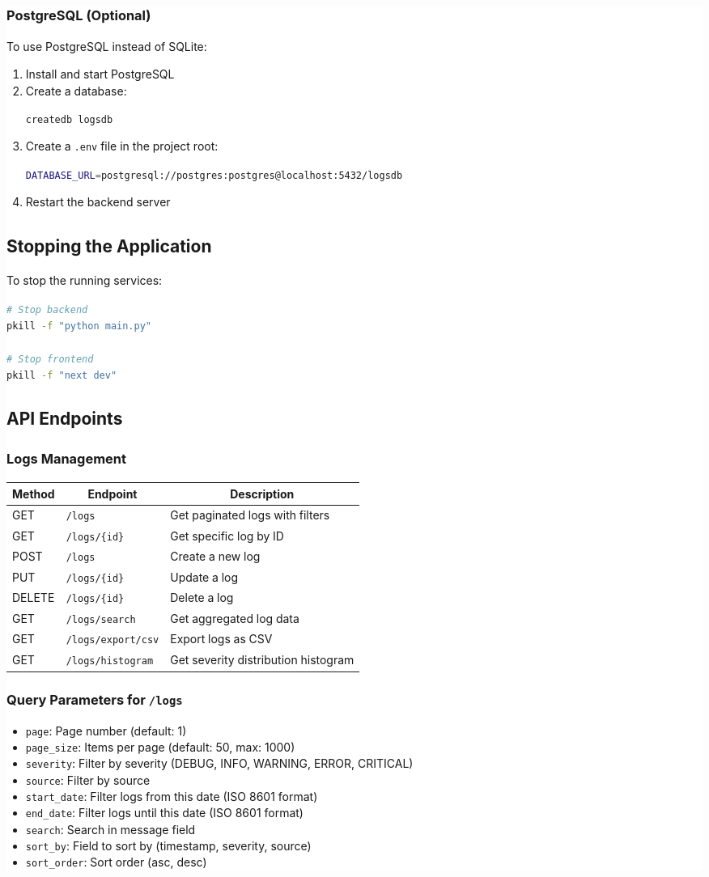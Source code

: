 ### PostgreSQL (Optional)
To use PostgreSQL instead of SQLite:

1. Install and start PostgreSQL
2. Create a database:
   ```bash
   createdb logsdb
   ```
3. Create a `.env` file in the project root:
   ```bash
   DATABASE_URL=postgresql://postgres:postgres@localhost:5432/logsdb
   ```
4. Restart the backend server

## Stopping the Application

To stop the running services:

```bash
# Stop backend
pkill -f "python main.py"

# Stop frontend
pkill -f "next dev"
```

## API Endpoints

### Logs Management

| Method | Endpoint | Description |
|--------|----------|-------------|
| GET | `/logs` | Get paginated logs with filters |
| GET | `/logs/{id}` | Get specific log by ID |
| POST | `/logs` | Create a new log |
| PUT | `/logs/{id}` | Update a log |
| DELETE | `/logs/{id}` | Delete a log |
| GET | `/logs/search` | Get aggregated log data |
| GET | `/logs/export/csv` | Export logs as CSV |
| GET | `/logs/histogram` | Get severity distribution histogram |

### Query Parameters for `/logs`

- `page`: Page number (default: 1)
- `page_size`: Items per page (default: 50, max: 1000)
- `severity`: Filter by severity (DEBUG, INFO, WARNING, ERROR, CRITICAL)
- `source`: Filter by source
- `start_date`: Filter logs from this date (ISO 8601 format)
- `end_date`: Filter logs until this date (ISO 8601 format)
- `search`: Search in message field
- `sort_by`: Field to sort by (timestamp, severity, source)
- `sort_order`: Sort order (asc, desc)
